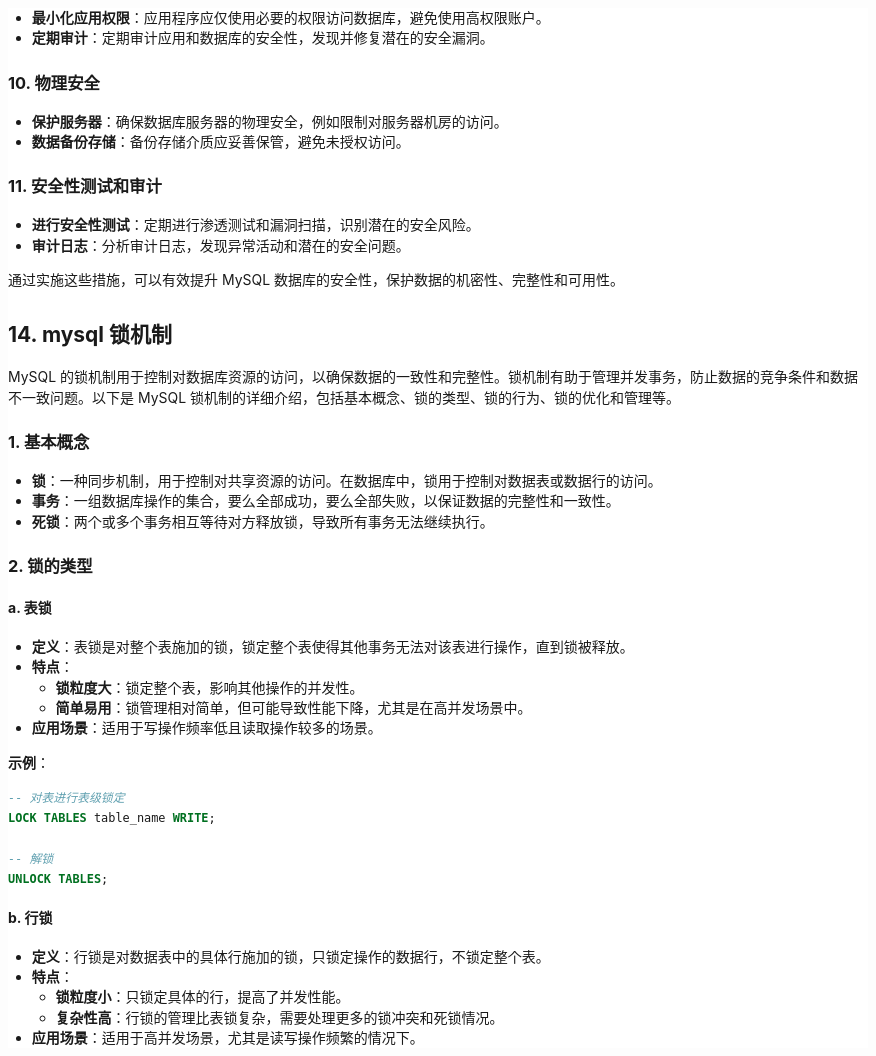- **最小化应用权限**：应用程序应仅使用必要的权限访问数据库，避免使用高权限账户。
- **定期审计**：定期审计应用和数据库的安全性，发现并修复潜在的安全漏洞。

### 10. **物理安全**

- **保护服务器**：确保数据库服务器的物理安全，例如限制对服务器机房的访问。
- **数据备份存储**：备份存储介质应妥善保管，避免未授权访问。

### 11. **安全性测试和审计**

- **进行安全性测试**：定期进行渗透测试和漏洞扫描，识别潜在的安全风险。
- **审计日志**：分析审计日志，发现异常活动和潜在的安全问题。

通过实施这些措施，可以有效提升 MySQL 数据库的安全性，保护数据的机密性、完整性和可用性。

## 14. mysql 锁机制

MySQL 的锁机制用于控制对数据库资源的访问，以确保数据的一致性和完整性。锁机制有助于管理并发事务，防止数据的竞争条件和数据不一致问题。以下是 MySQL 锁机制的详细介绍，包括基本概念、锁的类型、锁的行为、锁的优化和管理等。

### 1. **基本概念**

- **锁**：一种同步机制，用于控制对共享资源的访问。在数据库中，锁用于控制对数据表或数据行的访问。
- **事务**：一组数据库操作的集合，要么全部成功，要么全部失败，以保证数据的完整性和一致性。
- **死锁**：两个或多个事务相互等待对方释放锁，导致所有事务无法继续执行。

### 2. **锁的类型**

#### a. **表锁**

- **定义**：表锁是对整个表施加的锁，锁定整个表使得其他事务无法对该表进行操作，直到锁被释放。
- **特点**：
  - **锁粒度大**：锁定整个表，影响其他操作的并发性。
  - **简单易用**：锁管理相对简单，但可能导致性能下降，尤其是在高并发场景中。
- **应用场景**：适用于写操作频率低且读取操作较多的场景。

**示例**：

```sql
-- 对表进行表级锁定
LOCK TABLES table_name WRITE;

-- 解锁
UNLOCK TABLES;
```

#### b. **行锁**

- **定义**：行锁是对数据表中的具体行施加的锁，只锁定操作的数据行，不锁定整个表。
- **特点**：
  - **锁粒度小**：只锁定具体的行，提高了并发性能。
  - **复杂性高**：行锁的管理比表锁复杂，需要处理更多的锁冲突和死锁情况。
- **应用场景**：适用于高并发场景，尤其是读写操作频繁的情况下。
